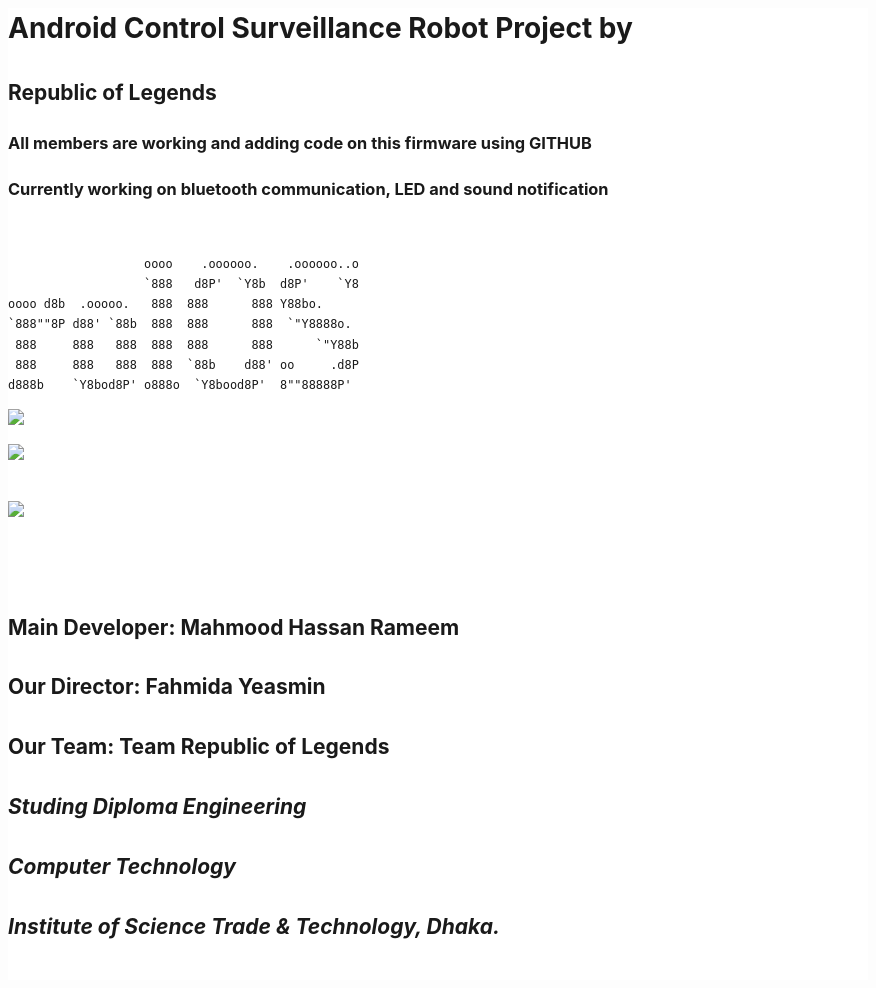 ﻿# Android Control Surveillance Robot Project by

## Republic of Legends

### **All members are working and adding code on this firmware using GITHUB**

### **Currently working on bluetooth communication, LED and sound notification**

<br>



```
                   oooo    .oooooo.    .oooooo..o
                   `888   d8P'  `Y8b  d8P'    `Y8
oooo d8b  .ooooo.   888  888      888 Y88bo.
`888""8P d88' `88b  888  888      888  `"Y8888o.
 888     888   888  888  888      888      `"Y88b
 888     888   888  888  `88b    d88' oo     .d8P
d888b    `Y8bod8P' o888o  `Y8bood8P'  8""88888P'

```

[<img src="https://img.shields.io/badge/Overall stage-Beta Preview-red.svg?logo=LOGO">](LINK)

[<img src="https://img.shields.io/badge/Firmware version-2.9 Beta Preview-red.svg?logo=LOGO">]()

## [<img src="https://img.shields.io/badge/Upload Firmware version-2.7 Beta Preview-red.svg?logo=LOGO">]()

<br>
<br>

## Main Developer: **Mahmood Hassan Rameem**

## Our Director: **Fahmida Yeasmin**

## Our Team: **Team Republic of Legends**

## _Studing Diploma Engineering_

## _Computer Technology_

## **_Institute of Science Trade & Technology, Dhaka._**

<br>
